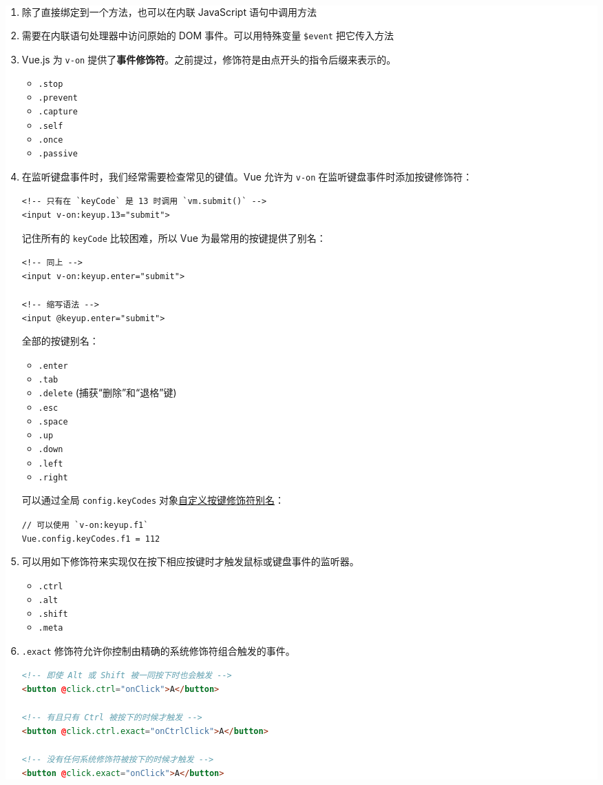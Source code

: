 1. 除了直接绑定到一个方法，也可以在内联 JavaScript 语句中调用方法

2. 需要在内联语句处理器中访问原始的 DOM 事件。可以用特殊变量 `$event` 把它传入方法

3. Vue.js 为 `v-on` 提供了**事件修饰符**。之前提过，修饰符是由点开头的指令后缀来表示的。

   - `.stop`
   - `.prevent`
   - `.capture`
   - `.self`
   - `.once`
   - `.passive`

4. 在监听键盘事件时，我们经常需要检查常见的键值。Vue 允许为 `v-on` 在监听键盘事件时添加按键修饰符：

   ```
   <!-- 只有在 `keyCode` 是 13 时调用 `vm.submit()` -->
   <input v-on:keyup.13="submit">
   ```

   记住所有的 `keyCode` 比较困难，所以 Vue 为最常用的按键提供了别名：

   ```
   <!-- 同上 -->
   <input v-on:keyup.enter="submit">
   
   <!-- 缩写语法 -->
   <input @keyup.enter="submit">
   ```

   全部的按键别名：

   - `.enter`
   - `.tab`
   - `.delete` (捕获“删除”和“退格”键)
   - `.esc`
   - `.space`
   - `.up`
   - `.down`
   - `.left`
   - `.right`

   可以通过全局 `config.keyCodes` 对象[自定义按键修饰符别名](https://cn.vuejs.org/v2/api/#keyCodes)：

   ```
   // 可以使用 `v-on:keyup.f1`
   Vue.config.keyCodes.f1 = 112
   ```

5. 可以用如下修饰符来实现仅在按下相应按键时才触发鼠标或键盘事件的监听器。

   - `.ctrl`
   - `.alt`
   - `.shift`
   - `.meta`

6. `.exact` 修饰符允许你控制由精确的系统修饰符组合触发的事件。

   ```html
   <!-- 即使 Alt 或 Shift 被一同按下时也会触发 -->
   <button @click.ctrl="onClick">A</button>
   
   <!-- 有且只有 Ctrl 被按下的时候才触发 -->
   <button @click.ctrl.exact="onCtrlClick">A</button>
   
   <!-- 没有任何系统修饰符被按下的时候才触发 -->
   <button @click.exact="onClick">A</button>
   ```
